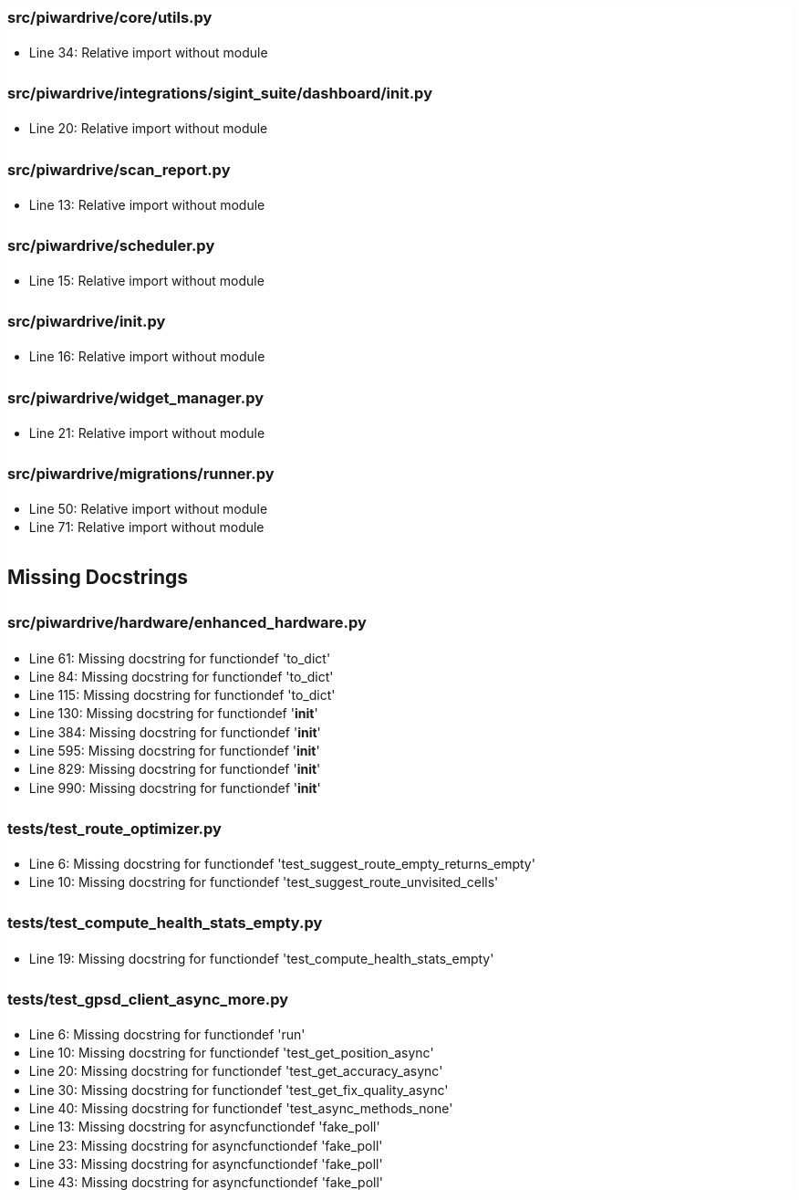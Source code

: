 ### src/piwardrive/core/utils.py
- Line 34: Relative import without module

### src/piwardrive/integrations/sigint_suite/dashboard/__init__.py
- Line 20: Relative import without module

### src/piwardrive/scan_report.py
- Line 13: Relative import without module

### src/piwardrive/scheduler.py
- Line 15: Relative import without module

### src/piwardrive/__init__.py
- Line 16: Relative import without module

### src/piwardrive/widget_manager.py
- Line 21: Relative import without module

### src/piwardrive/migrations/runner.py
- Line 50: Relative import without module
- Line 71: Relative import without module

## Missing Docstrings

### src/piwardrive/hardware/enhanced_hardware.py
- Line 61: Missing docstring for functiondef 'to_dict'
- Line 84: Missing docstring for functiondef 'to_dict'
- Line 115: Missing docstring for functiondef 'to_dict'
- Line 130: Missing docstring for functiondef '__init__'
- Line 384: Missing docstring for functiondef '__init__'
- Line 595: Missing docstring for functiondef '__init__'
- Line 829: Missing docstring for functiondef '__init__'
- Line 990: Missing docstring for functiondef '__init__'

### tests/test_route_optimizer.py
- Line 6: Missing docstring for functiondef 'test_suggest_route_empty_returns_empty'
- Line 10: Missing docstring for functiondef 'test_suggest_route_unvisited_cells'

### tests/test_compute_health_stats_empty.py
- Line 19: Missing docstring for functiondef 'test_compute_health_stats_empty'

### tests/test_gpsd_client_async_more.py
- Line 6: Missing docstring for functiondef 'run'
- Line 10: Missing docstring for functiondef 'test_get_position_async'
- Line 20: Missing docstring for functiondef 'test_get_accuracy_async'
- Line 30: Missing docstring for functiondef 'test_get_fix_quality_async'
- Line 40: Missing docstring for functiondef 'test_async_methods_none'
- Line 13: Missing docstring for asyncfunctiondef 'fake_poll'
- Line 23: Missing docstring for asyncfunctiondef 'fake_poll'
- Line 33: Missing docstring for asyncfunctiondef 'fake_poll'
- Line 43: Missing docstring for asyncfunctiondef 'fake_poll'
